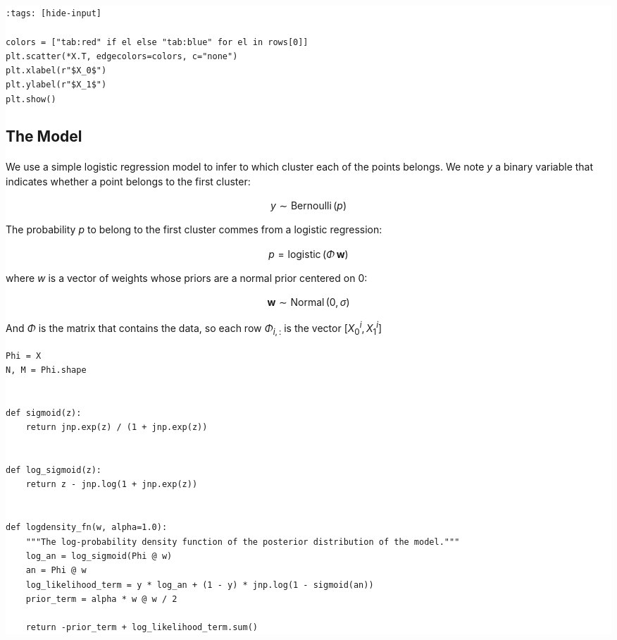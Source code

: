 ```{code-cell} python
:tags: [hide-input]

colors = ["tab:red" if el else "tab:blue" for el in rows[0]]
plt.scatter(*X.T, edgecolors=colors, c="none")
plt.xlabel(r"$X_0$")
plt.ylabel(r"$X_1$")
plt.show()
```

## The Model

We use a simple logistic regression model to infer to which cluster each of the points belongs. We note $y$ a binary variable that indicates whether a point belongs to the first cluster:

$$
y \sim \operatorname{Bernoulli}(p)
$$

The probability $p$ to belong to the first cluster commes from a logistic regression:

$$
p = \operatorname{logistic}(\Phi\,\boldsymbol{w})
$$

where $w$ is a vector of weights whose priors are a normal prior centered on 0:

$$
\boldsymbol{w} \sim \operatorname{Normal}(0, \sigma)
$$

And $\Phi$ is the matrix that contains the data, so each row $\Phi_{i,:}$ is the vector $\left[X_0^i, X_1^i\right]$

```{code-cell} python
Phi = X
N, M = Phi.shape


def sigmoid(z):
    return jnp.exp(z) / (1 + jnp.exp(z))


def log_sigmoid(z):
    return z - jnp.log(1 + jnp.exp(z))


def logdensity_fn(w, alpha=1.0):
    """The log-probability density function of the posterior distribution of the model."""
    log_an = log_sigmoid(Phi @ w)
    an = Phi @ w
    log_likelihood_term = y * log_an + (1 - y) * jnp.log(1 - sigmoid(an))
    prior_term = alpha * w @ w / 2

    return -prior_term + log_likelihood_term.sum()
```
